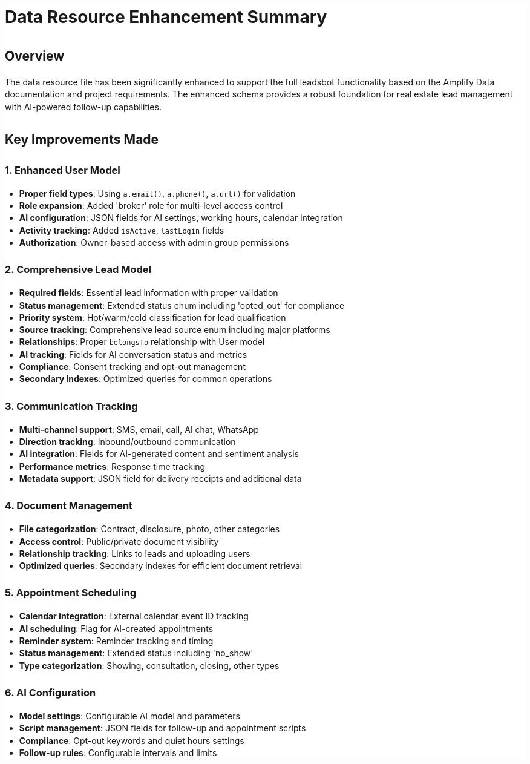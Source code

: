 # Data Resource Enhancement Summary

## Overview
The data resource file has been significantly enhanced to support the full leadsbot functionality based on the Amplify Data documentation and project requirements. The enhanced schema provides a robust foundation for real estate lead management with AI-powered follow-up capabilities.

## Key Improvements Made

### 1. **Enhanced User Model**
- **Proper field types**: Using `a.email()`, `a.phone()`, `a.url()` for validation
- **Role expansion**: Added 'broker' role for multi-level access control
- **AI configuration**: JSON fields for AI settings, working hours, calendar integration
- **Activity tracking**: Added `isActive`, `lastLogin` fields
- **Authorization**: Owner-based access with admin group permissions

### 2. **Comprehensive Lead Model**
- **Required fields**: Essential lead information with proper validation
- **Status management**: Extended status enum including 'opted_out' for compliance
- **Priority system**: Hot/warm/cold classification for lead qualification
- **Source tracking**: Comprehensive lead source enum including major platforms
- **Relationships**: Proper `belongsTo` relationship with User model
- **AI tracking**: Fields for AI conversation status and metrics
- **Compliance**: Consent tracking and opt-out management
- **Secondary indexes**: Optimized queries for common operations

### 3. **Communication Tracking**
- **Multi-channel support**: SMS, email, call, AI chat, WhatsApp
- **Direction tracking**: Inbound/outbound communication
- **AI integration**: Fields for AI-generated content and sentiment analysis
- **Performance metrics**: Response time tracking
- **Metadata support**: JSON field for delivery receipts and additional data

### 4. **Document Management**
- **File categorization**: Contract, disclosure, photo, other categories
- **Access control**: Public/private document visibility
- **Relationship tracking**: Links to leads and uploading users
- **Optimized queries**: Secondary indexes for efficient document retrieval

### 5. **Appointment Scheduling**
- **Calendar integration**: External calendar event ID tracking
- **AI scheduling**: Flag for AI-created appointments
- **Reminder system**: Reminder tracking and timing
- **Status management**: Extended status including 'no_show'
- **Type categorization**: Showing, consultation, closing, other types

### 6. **AI Configuration**
- **Model settings**: Configurable AI model and parameters
- **Script management**: JSON fields for follow-up and appointment scripts
- **Compliance**: Opt-out keywords and quiet hours settings
- **Follow-up rules**: Configurable intervals and limits
